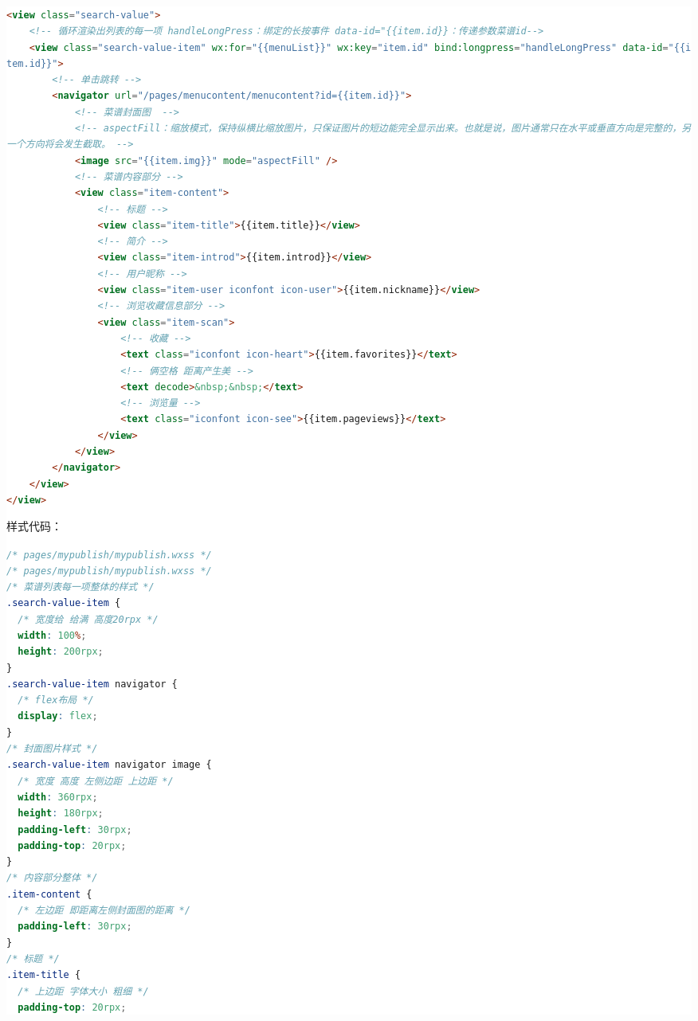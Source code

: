 ```html
<view class="search-value">
    <!-- 循环渲染出列表的每一项 handleLongPress：绑定的长按事件 data-id="{{item.id}}：传递参数菜谱id-->
    <view class="search-value-item" wx:for="{{menuList}}" wx:key="item.id" bind:longpress="handleLongPress" data-id="{{item.id}}">
        <!-- 单击跳转 -->
        <navigator url="/pages/menucontent/menucontent?id={{item.id}}">
            <!-- 菜谱封面图  -->
            <!-- aspectFill：缩放模式，保持纵横比缩放图片，只保证图片的短边能完全显示出来。也就是说，图片通常只在水平或垂直方向是完整的，另一个方向将会发生截取。 -->
            <image src="{{item.img}}" mode="aspectFill" />
            <!-- 菜谱内容部分 -->
            <view class="item-content">
                <!-- 标题 -->
                <view class="item-title">{{item.title}}</view>
                <!-- 简介 -->
                <view class="item-introd">{{item.introd}}</view>
                <!-- 用户昵称 -->
                <view class="item-user iconfont icon-user">{{item.nickname}}</view>
                <!-- 浏览收藏信息部分 -->
                <view class="item-scan">
                    <!-- 收藏 -->
                    <text class="iconfont icon-heart">{{item.favorites}}</text>
                    <!-- 俩空格 距离产生美 -->
                    <text decode>&nbsp;&nbsp;</text>
                    <!-- 浏览量 -->
                    <text class="iconfont icon-see">{{item.pageviews}}</text>
                </view>
            </view>
        </navigator>
    </view>
</view>
```

样式代码：

```css
/* pages/mypublish/mypublish.wxss */
/* pages/mypublish/mypublish.wxss */
/* 菜谱列表每一项整体的样式 */
.search-value-item {
  /* 宽度给 给满 高度20rpx */
  width: 100%;
  height: 200rpx;
}
.search-value-item navigator {
  /* flex布局 */
  display: flex;
}
/* 封面图片样式 */
.search-value-item navigator image {
  /* 宽度 高度 左侧边距 上边距 */
  width: 360rpx;
  height: 180rpx;
  padding-left: 30rpx;
  padding-top: 20rpx;
}
/* 内容部分整体 */
.item-content {
  /* 左边距 即距离左侧封面图的距离 */
  padding-left: 30rpx;
}
/* 标题 */
.item-title {
  /* 上边距 字体大小 粗细 */
  padding-top: 20rpx;
```